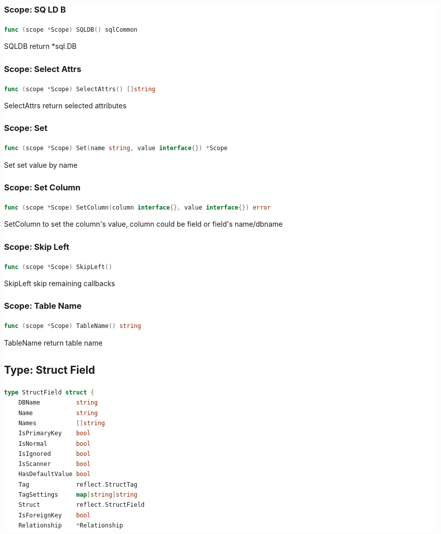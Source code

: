 


### Scope: SQ LD B
``` go
func (scope *Scope) SQLDB() sqlCommon
```
SQLDB return *sql.DB




### Scope: Select Attrs
``` go
func (scope *Scope) SelectAttrs() []string
```
SelectAttrs return selected attributes




### Scope: Set
``` go
func (scope *Scope) Set(name string, value interface{}) *Scope
```
Set set value by name




### Scope: Set Column
``` go
func (scope *Scope) SetColumn(column interface{}, value interface{}) error
```
SetColumn to set the column's value, column could be field or field's name/dbname




### Scope: Skip Left
``` go
func (scope *Scope) SkipLeft()
```
SkipLeft skip remaining callbacks




### Scope: Table Name
``` go
func (scope *Scope) TableName() string
```
TableName return table name




## Type: Struct Field
``` go
type StructField struct {
    DBName          string
    Name            string
    Names           []string
    IsPrimaryKey    bool
    IsNormal        bool
    IsIgnored       bool
    IsScanner       bool
    HasDefaultValue bool
    Tag             reflect.StructTag
    TagSettings     map[string]string
    Struct          reflect.StructField
    IsForeignKey    bool
    Relationship    *Relationship
```